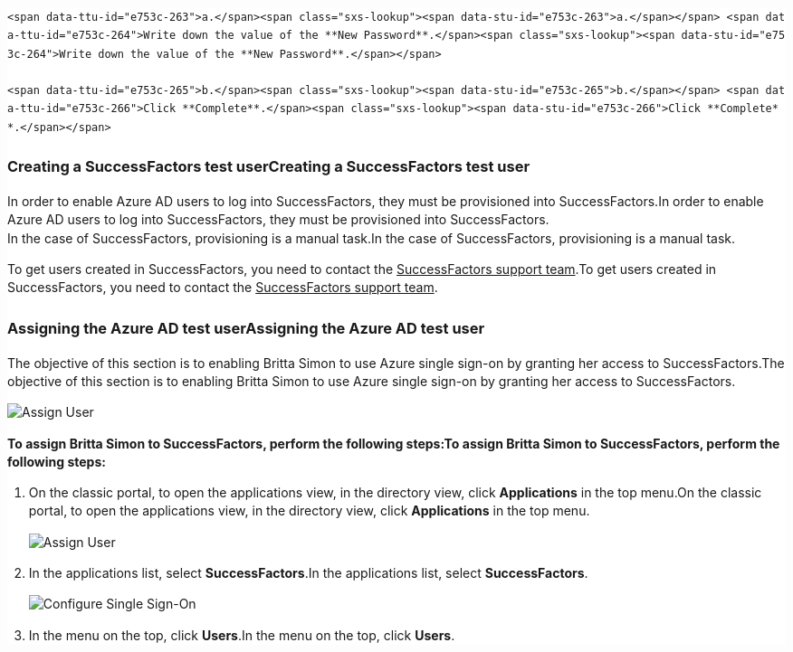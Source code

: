     <span data-ttu-id="e753c-263">a.</span><span class="sxs-lookup"><span data-stu-id="e753c-263">a.</span></span> <span data-ttu-id="e753c-264">Write down the value of the **New Password**.</span><span class="sxs-lookup"><span data-stu-id="e753c-264">Write down the value of the **New Password**.</span></span>
   
    <span data-ttu-id="e753c-265">b.</span><span class="sxs-lookup"><span data-stu-id="e753c-265">b.</span></span> <span data-ttu-id="e753c-266">Click **Complete**.</span><span class="sxs-lookup"><span data-stu-id="e753c-266">Click **Complete**.</span></span>  

### <a name="creating-a-successfactors-test-user"></a><span data-ttu-id="e753c-267">Creating a SuccessFactors test user</span><span class="sxs-lookup"><span data-stu-id="e753c-267">Creating a SuccessFactors test user</span></span>
<span data-ttu-id="e753c-268">In order to enable Azure AD users to log into SuccessFactors, they must be provisioned into SuccessFactors.</span><span class="sxs-lookup"><span data-stu-id="e753c-268">In order to enable Azure AD users to log into SuccessFactors, they must be provisioned into SuccessFactors.</span></span>  
<span data-ttu-id="e753c-269">In the case of SuccessFactors, provisioning is a manual task.</span><span class="sxs-lookup"><span data-stu-id="e753c-269">In the case of SuccessFactors, provisioning is a manual task.</span></span>

<span data-ttu-id="e753c-270">To get users created in SuccessFactors, you need to contact the [SuccessFactors support team](https://www.successfactors.com/en_us/support.html).</span><span class="sxs-lookup"><span data-stu-id="e753c-270">To get users created in SuccessFactors, you need to contact the [SuccessFactors support team](https://www.successfactors.com/en_us/support.html).</span></span>

### <a name="assigning-the-azure-ad-test-user"></a><span data-ttu-id="e753c-271">Assigning the Azure AD test user</span><span class="sxs-lookup"><span data-stu-id="e753c-271">Assigning the Azure AD test user</span></span>
<span data-ttu-id="e753c-272">The objective of this section is to enabling Britta Simon to use Azure single sign-on by granting her access to SuccessFactors.</span><span class="sxs-lookup"><span data-stu-id="e753c-272">The objective of this section is to enabling Britta Simon to use Azure single sign-on by granting her access to SuccessFactors.</span></span>

![Assign User][24]

<span data-ttu-id="e753c-274">**To assign Britta Simon to SuccessFactors, perform the following steps:**</span><span class="sxs-lookup"><span data-stu-id="e753c-274">**To assign Britta Simon to SuccessFactors, perform the following steps:**</span></span>

1. <span data-ttu-id="e753c-275">On the classic portal, to open the applications view, in the directory view, click **Applications** in the top menu.</span><span class="sxs-lookup"><span data-stu-id="e753c-275">On the classic portal, to open the applications view, in the directory view, click **Applications** in the top menu.</span></span>
   
    ![Assign User][25]
2. <span data-ttu-id="e753c-277">In the applications list, select **SuccessFactors**.</span><span class="sxs-lookup"><span data-stu-id="e753c-277">In the applications list, select **SuccessFactors**.</span></span>
   
    ![Configure Single Sign-On][26]
3. <span data-ttu-id="e753c-279">In the menu on the top, click **Users**.</span><span class="sxs-lookup"><span data-stu-id="e753c-279">In the menu on the top, click **Users**.</span></span>
   

[0]: https://docstestmedia1.blob.core.windows.net/azure-media/articles/active-directory/media/active-directory-saas-successfactors-tutorial/tutorial_successfactors_00.png
[1]: https://docstestmedia1.blob.core.windows.net/azure-media/articles/active-directory/media/active-directory-saas-successfactors-tutorial/tutorial_general_01.png
[2]: https://docstestmedia1.blob.core.windows.net/azure-media/articles/active-directory/media/active-directory-saas-successfactors-tutorial/tutorial_general_02.png
[3]: https://docstestmedia1.blob.core.windows.net/azure-media/articles/active-directory/media/active-directory-saas-successfactors-tutorial/tutorial_general_03.png
[4]: https://docstestmedia1.blob.core.windows.net/azure-media/articles/active-directory/media/active-directory-saas-successfactors-tutorial/tutorial_general_04.png
[5]: https://docstestmedia1.blob.core.windows.net/azure-media/articles/active-directory/media/active-directory-saas-successfactors-tutorial/tutorial_successfactors_01.png
[6]: https://docstestmedia1.blob.core.windows.net/azure-media/articles/active-directory/media/active-directory-saas-successfactors-tutorial/tutorial_successfactors_02.png
[7]: https://docstestmedia1.blob.core.windows.net/azure-media/articles/active-directory/media/active-directory-saas-successfactors-tutorial/tutorial_successfactors_03.png
[8]: https://docstestmedia1.blob.core.windows.net/azure-media/articles/active-directory/media/active-directory-saas-successfactors-tutorial/tutorial_successfactors_04.png
[9]: https://docstestmedia1.blob.core.windows.net/azure-media/articles/active-directory/media/active-directory-saas-successfactors-tutorial/tutorial_successfactors_05.png
[10]: https://docstestmedia1.blob.core.windows.net/azure-media/articles/active-directory/media/active-directory-saas-successfactors-tutorial/tutorial_successfactors_06.png
[11]: https://docstestmedia1.blob.core.windows.net/azure-media/articles/active-directory/media/active-directory-saas-successfactors-tutorial/tutorial_successfactors_07.png
[12]: https://docstestmedia1.blob.core.windows.net/azure-media/articles/active-directory/media/active-directory-saas-successfactors-tutorial/tutorial_successfactors_08.png
[13]: https://docstestmedia1.blob.core.windows.net/azure-media/articles/active-directory/media/active-directory-saas-successfactors-tutorial/tutorial_successfactors_09.png
[14]: https://docstestmedia1.blob.core.windows.net/azure-media/articles/active-directory/media/active-directory-saas-successfactors-tutorial/tutorial_general_05.png
[15]: https://docstestmedia1.blob.core.windows.net/azure-media/articles/active-directory/media/active-directory-saas-successfactors-tutorial/tutorial_general_06.png
[16]: https://docstestmedia1.blob.core.windows.net/azure-media/articles/active-directory/media/active-directory-saas-successfactors-tutorial/create_aaduser_00.png
[17]: https://docstestmedia1.blob.core.windows.net/azure-media/articles/active-directory/media/active-directory-saas-successfactors-tutorial/create_aaduser_01.png
[18]: https://docstestmedia1.blob.core.windows.net/azure-media/articles/active-directory/media/active-directory-saas-successfactors-tutorial/create_aaduser_02.png
[19]: https://docstestmedia1.blob.core.windows.net/azure-media/articles/active-directory/media/active-directory-saas-successfactors-tutorial/create_aaduser_03.png
[20]: https://docstestmedia1.blob.core.windows.net/azure-media/articles/active-directory/media/active-directory-saas-successfactors-tutorial/create_aaduser_04.png
[21]: https://docstestmedia1.blob.core.windows.net/azure-media/articles/active-directory/media/active-directory-saas-successfactors-tutorial/create_aaduser_05.png
[22]: https://docstestmedia1.blob.core.windows.net/azure-media/articles/active-directory/media/active-directory-saas-successfactors-tutorial/create_aaduser_06.png
[23]: https://docstestmedia1.blob.core.windows.net/azure-media/articles/active-directory/media/active-directory-saas-successfactors-tutorial/create_aaduser_07.png
[24]: https://docstestmedia1.blob.core.windows.net/azure-media/articles/active-directory/media/active-directory-saas-successfactors-tutorial/tutorial_general_07.png
[25]: https://docstestmedia1.blob.core.windows.net/azure-media/articles/active-directory/media/active-directory-saas-successfactors-tutorial/tutorial_general_08.png
[26]: https://docstestmedia1.blob.core.windows.net/azure-media/articles/active-directory/media/active-directory-saas-successfactors-tutorial/tutorial_successfactors_11.png
[27]: https://docstestmedia1.blob.core.windows.net/azure-media/articles/active-directory/media/active-directory-saas-successfactors-tutorial/tutorial_general_09.png
[28]: https://docstestmedia1.blob.core.windows.net/azure-media/articles/active-directory/media/active-directory-saas-successfactors-tutorial/tutorial_general_10.png
[29]: https://docstestmedia1.blob.core.windows.net/azure-media/articles/active-directory/media/active-directory-saas-successfactors-tutorial/tutorial_successfactors_10.png